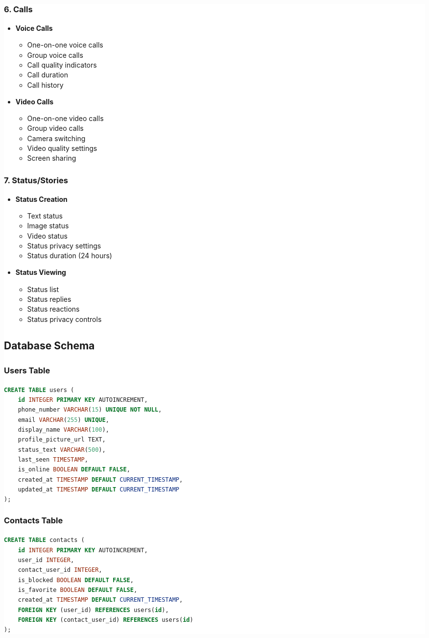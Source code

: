 ### 6. Calls
- **Voice Calls**
  - One-on-one voice calls
  - Group voice calls
  - Call quality indicators
  - Call duration
  - Call history

- **Video Calls**
  - One-on-one video calls
  - Group video calls
  - Camera switching
  - Video quality settings
  - Screen sharing

### 7. Status/Stories
- **Status Creation**
  - Text status
  - Image status
  - Video status
  - Status privacy settings
  - Status duration (24 hours)

- **Status Viewing**
  - Status list
  - Status replies
  - Status reactions
  - Status privacy controls

## Database Schema

### Users Table
```sql
CREATE TABLE users (
    id INTEGER PRIMARY KEY AUTOINCREMENT,
    phone_number VARCHAR(15) UNIQUE NOT NULL,
    email VARCHAR(255) UNIQUE,
    display_name VARCHAR(100),
    profile_picture_url TEXT,
    status_text VARCHAR(500),
    last_seen TIMESTAMP,
    is_online BOOLEAN DEFAULT FALSE,
    created_at TIMESTAMP DEFAULT CURRENT_TIMESTAMP,
    updated_at TIMESTAMP DEFAULT CURRENT_TIMESTAMP
);
```

### Contacts Table
```sql
CREATE TABLE contacts (
    id INTEGER PRIMARY KEY AUTOINCREMENT,
    user_id INTEGER,
    contact_user_id INTEGER,
    is_blocked BOOLEAN DEFAULT FALSE,
    is_favorite BOOLEAN DEFAULT FALSE,
    created_at TIMESTAMP DEFAULT CURRENT_TIMESTAMP,
    FOREIGN KEY (user_id) REFERENCES users(id),
    FOREIGN KEY (contact_user_id) REFERENCES users(id)
);
```
